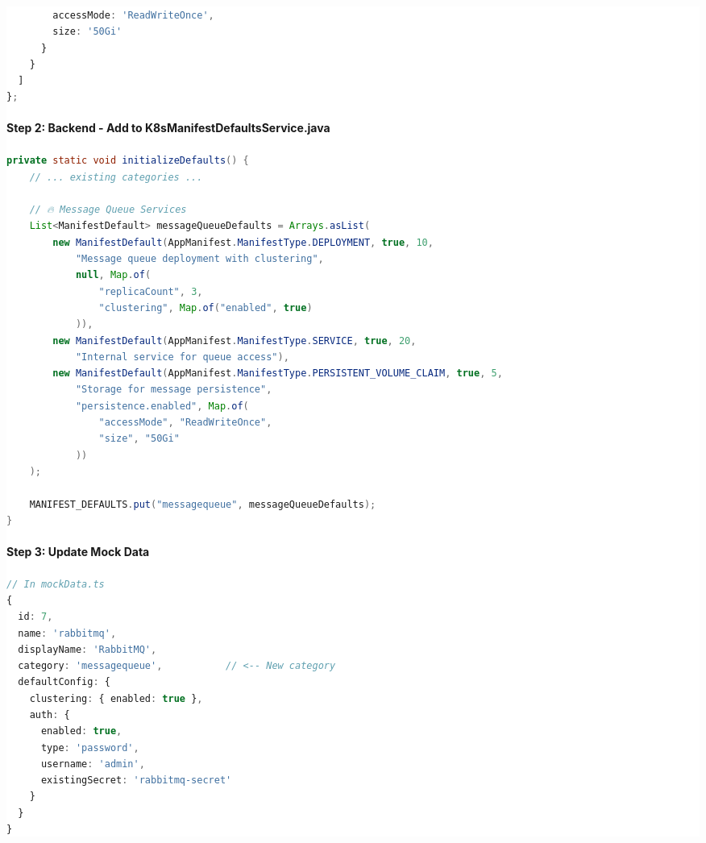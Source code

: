 ```typescript
        accessMode: 'ReadWriteOnce',
        size: '50Gi'
      }
    }
  ]
};
```

#### Step 2: Backend - Add to K8sManifestDefaultsService.java
```java
private static void initializeDefaults() {
    // ... existing categories ...
    
    // 🔥 Message Queue Services  
    List<ManifestDefault> messageQueueDefaults = Arrays.asList(
        new ManifestDefault(AppManifest.ManifestType.DEPLOYMENT, true, 10,
            "Message queue deployment with clustering",
            null, Map.of(
                "replicaCount", 3,
                "clustering", Map.of("enabled", true)
            )),
        new ManifestDefault(AppManifest.ManifestType.SERVICE, true, 20,
            "Internal service for queue access"),
        new ManifestDefault(AppManifest.ManifestType.PERSISTENT_VOLUME_CLAIM, true, 5,
            "Storage for message persistence",
            "persistence.enabled", Map.of(
                "accessMode", "ReadWriteOnce", 
                "size", "50Gi"
            ))
    );
    
    MANIFEST_DEFAULTS.put("messagequeue", messageQueueDefaults);
}
```

#### Step 3: Update Mock Data
```typescript
// In mockData.ts
{
  id: 7,
  name: 'rabbitmq',
  displayName: 'RabbitMQ',
  category: 'messagequeue',           // <-- New category
  defaultConfig: {
    clustering: { enabled: true },
    auth: {
      enabled: true,
      type: 'password',
      username: 'admin',
      existingSecret: 'rabbitmq-secret'
    }
  }
}
```
